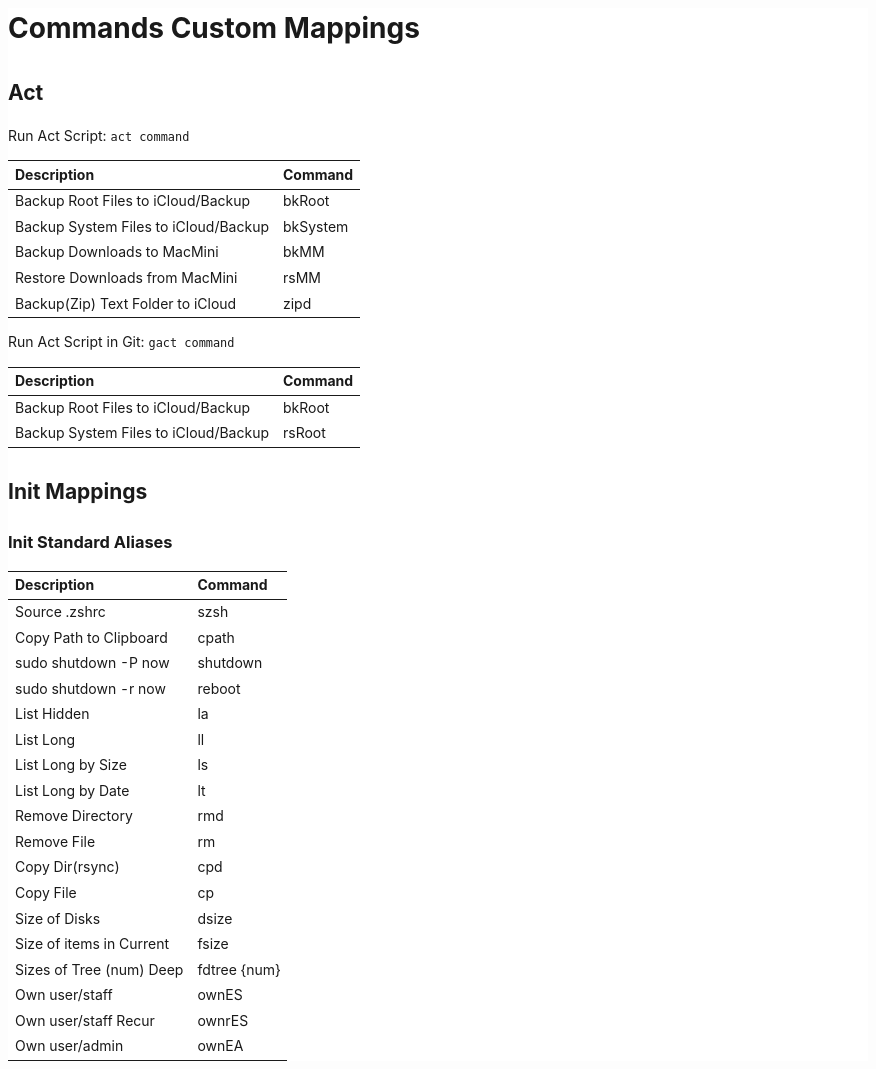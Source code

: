 # Commands Custom Mappings

## Act

Run Act Script: `act command`

| Description                          | Command  |
| :----------------------------------- | :------- |
| Backup Root Files to iCloud/Backup   | bkRoot   |
| Backup System Files to iCloud/Backup | bkSystem |
| Backup Downloads to MacMini          | bkMM     |
| Restore Downloads from MacMini       | rsMM     |
| Backup(Zip) Text Folder to iCloud    | zipd     |

Run Act Script in Git: `gact command`

| Description                          | Command |
| :----------------------------------- | :------ |
| Backup Root Files to iCloud/Backup   | bkRoot  |
| Backup System Files to iCloud/Backup | rsRoot  |

## Init Mappings

### Init Standard Aliases

| Description               | Command      |
| :------------------------ | :----------- |
| Source .zshrc             | szsh         |
| Copy Path to Clipboard    | cpath        |
| sudo shutdown -P now      | shutdown     |
| sudo shutdown -r now      | reboot       |
| List Hidden               | la           |
| List Long                 | ll           |
| List Long by Size         | ls           |
| List Long by Date         | lt           |
| Remove Directory          | rmd          |
| Remove File               | rm           |
| Copy Dir(rsync)           | cpd          |
| Copy File                 | cp           |
| Size of Disks             | dsize        |
| Size of items in Current  | fsize        |
| Sizes of Tree (num) Deep  | fdtree {num} |
| Own user/staff            | ownES        |
| Own user/staff Recur      | ownrES       |
| Own user/admin            | ownEA        |